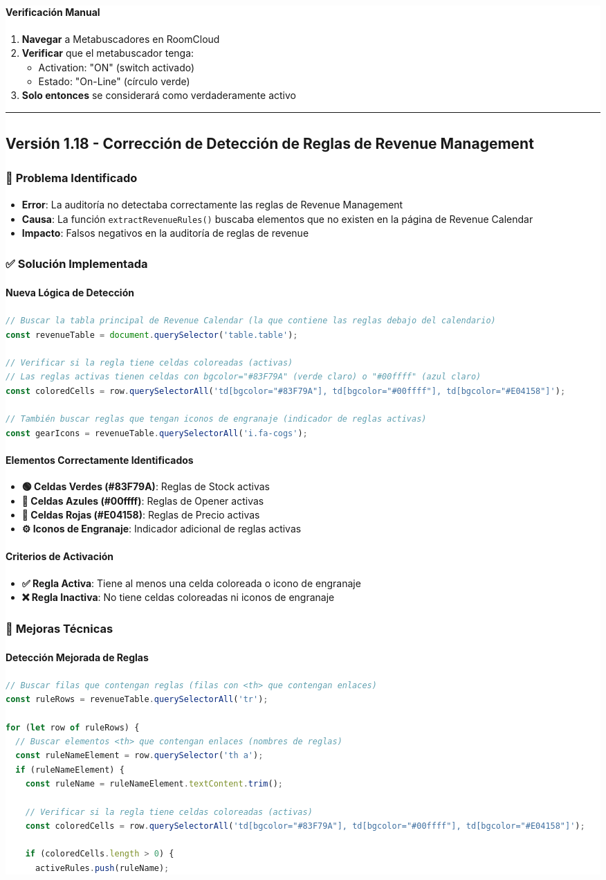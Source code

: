 #### **Verificación Manual**
1. **Navegar** a Metabuscadores en RoomCloud
2. **Verificar** que el metabuscador tenga:
   - Activation: "ON" (switch activado)
   - Estado: "On-Line" (círculo verde)
3. **Solo entonces** se considerará como verdaderamente activo

---

## Versión 1.18 - Corrección de Detección de Reglas de Revenue Management

### 🐛 **Problema Identificado**
- **Error**: La auditoría no detectaba correctamente las reglas de Revenue Management
- **Causa**: La función `extractRevenueRules()` buscaba elementos que no existen en la página de Revenue Calendar
- **Impacto**: Falsos negativos en la auditoría de reglas de revenue

### ✅ **Solución Implementada**

#### **Nueva Lógica de Detección**
```javascript
// Buscar la tabla principal de Revenue Calendar (la que contiene las reglas debajo del calendario)
const revenueTable = document.querySelector('table.table');

// Verificar si la regla tiene celdas coloreadas (activas)
// Las reglas activas tienen celdas con bgcolor="#83F79A" (verde claro) o "#00ffff" (azul claro)
const coloredCells = row.querySelectorAll('td[bgcolor="#83F79A"], td[bgcolor="#00ffff"], td[bgcolor="#E04158"]');

// También buscar reglas que tengan iconos de engranaje (indicador de reglas activas)
const gearIcons = revenueTable.querySelectorAll('i.fa-cogs');
```

#### **Elementos Correctamente Identificados**
- **🟢 Celdas Verdes (#83F79A)**: Reglas de Stock activas
- **🔵 Celdas Azules (#00ffff)**: Reglas de Opener activas  
- **🔴 Celdas Rojas (#E04158)**: Reglas de Precio activas
- **⚙️ Iconos de Engranaje**: Indicador adicional de reglas activas

#### **Criterios de Activación**
- **✅ Regla Activa**: Tiene al menos una celda coloreada o icono de engranaje
- **❌ Regla Inactiva**: No tiene celdas coloreadas ni iconos de engranaje

### 🔧 **Mejoras Técnicas**

#### **Detección Mejorada de Reglas**
```javascript
// Buscar filas que contengan reglas (filas con <th> que contengan enlaces)
const ruleRows = revenueTable.querySelectorAll('tr');

for (let row of ruleRows) {
  // Buscar elementos <th> que contengan enlaces (nombres de reglas)
  const ruleNameElement = row.querySelector('th a');
  if (ruleNameElement) {
    const ruleName = ruleNameElement.textContent.trim();
    
    // Verificar si la regla tiene celdas coloreadas (activas)
    const coloredCells = row.querySelectorAll('td[bgcolor="#83F79A"], td[bgcolor="#00ffff"], td[bgcolor="#E04158"]');
    
    if (coloredCells.length > 0) {
      activeRules.push(ruleName);
```
